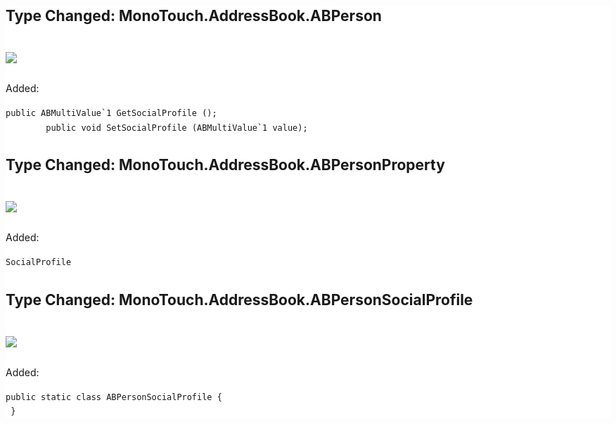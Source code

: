  <a name="Type_Changed:_MonoTouch.AddressBook.ABPerson" class="injected"></a>


## Type Changed: MonoTouch.AddressBook.ABPerson

 <a name="" class="injected"></a>


##  [ <span class="icon"><img src="from_4.2_to_5.0/Images/icon-trans.gif"></span>](http://ios.xamarin.com/Releases/MonoTouch_5/API-diff-from-4.2#)

Added:

```
public ABMultiValue`1 GetSocialProfile ();
        public void SetSocialProfile (ABMultiValue`1 value);
```

 <a name="Type_Changed:_MonoTouch.AddressBook.ABPersonProperty" class="injected"></a>


## Type Changed: MonoTouch.AddressBook.ABPersonProperty

 <a name="" class="injected"></a>


##  [ <span class="icon"><img src="from_4.2_to_5.0/Images/icon-trans.gif"></span>](http://ios.xamarin.com/Releases/MonoTouch_5/API-diff-from-4.2#)

Added:

```
SocialProfile
```

 <a name="Type_Changed:_MonoTouch.AddressBook.ABPersonSocialProfile" class="injected"></a>


## Type Changed: MonoTouch.AddressBook.ABPersonSocialProfile

 <a name="" class="injected"></a>


##  [ <span class="icon"><img src="from_4.2_to_5.0/Images/icon-trans.gif"></span>](http://ios.xamarin.com/Releases/MonoTouch_5/API-diff-from-4.2#)

Added:

```
public static class ABPersonSocialProfile {
 }
```
